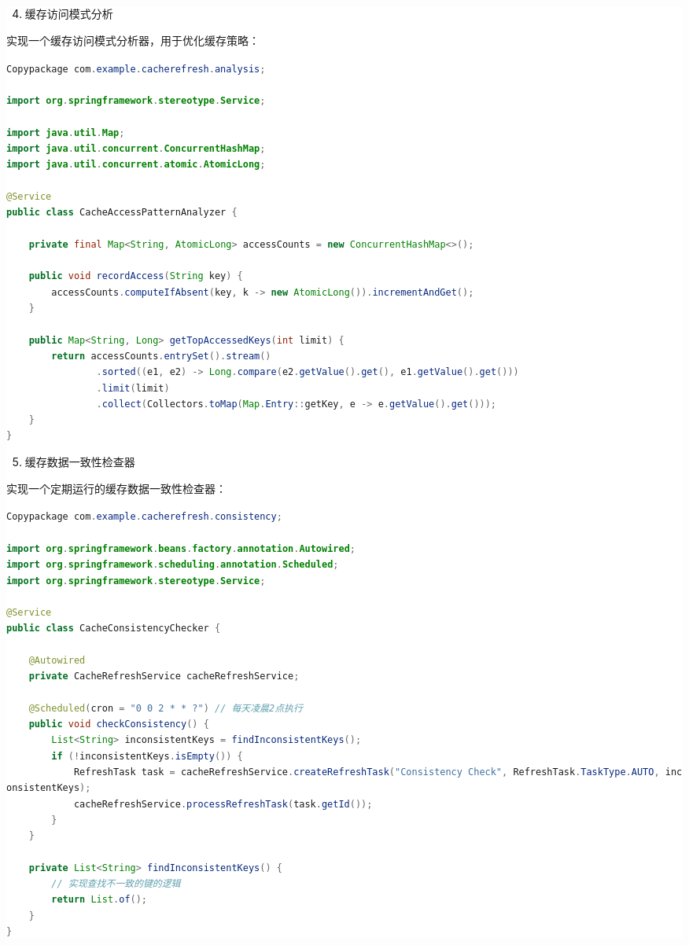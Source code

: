 4. 缓存访问模式分析

实现一个缓存访问模式分析器，用于优化缓存策略：

```java
Copypackage com.example.cacherefresh.analysis;

import org.springframework.stereotype.Service;

import java.util.Map;
import java.util.concurrent.ConcurrentHashMap;
import java.util.concurrent.atomic.AtomicLong;

@Service
public class CacheAccessPatternAnalyzer {

    private final Map<String, AtomicLong> accessCounts = new ConcurrentHashMap<>();

    public void recordAccess(String key) {
        accessCounts.computeIfAbsent(key, k -> new AtomicLong()).incrementAndGet();
    }

    public Map<String, Long> getTopAccessedKeys(int limit) {
        return accessCounts.entrySet().stream()
                .sorted((e1, e2) -> Long.compare(e2.getValue().get(), e1.getValue().get()))
                .limit(limit)
                .collect(Collectors.toMap(Map.Entry::getKey, e -> e.getValue().get()));
    }
}
```

5. 缓存数据一致性检查器

实现一个定期运行的缓存数据一致性检查器：

```java
Copypackage com.example.cacherefresh.consistency;

import org.springframework.beans.factory.annotation.Autowired;
import org.springframework.scheduling.annotation.Scheduled;
import org.springframework.stereotype.Service;

@Service
public class CacheConsistencyChecker {

    @Autowired
    private CacheRefreshService cacheRefreshService;

    @Scheduled(cron = "0 0 2 * * ?") // 每天凌晨2点执行
    public void checkConsistency() {
        List<String> inconsistentKeys = findInconsistentKeys();
        if (!inconsistentKeys.isEmpty()) {
            RefreshTask task = cacheRefreshService.createRefreshTask("Consistency Check", RefreshTask.TaskType.AUTO, inconsistentKeys);
            cacheRefreshService.processRefreshTask(task.getId());
        }
    }

    private List<String> findInconsistentKeys() {
        // 实现查找不一致的键的逻辑
        return List.of();
    }
}
```
